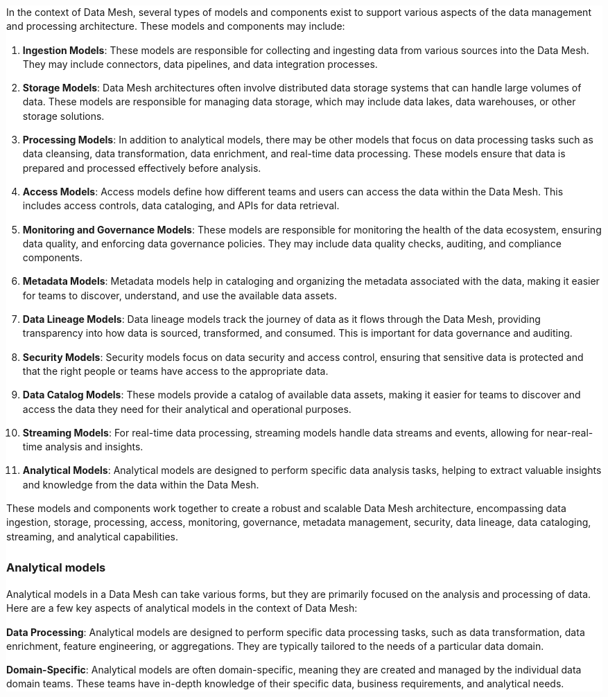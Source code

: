In the context of Data Mesh, several types of models and components exist to support various aspects of the data management and processing architecture. These models and components may include:

1. **Ingestion Models**: These models are responsible for collecting and ingesting data from various sources into the Data Mesh. They may include connectors, data pipelines, and data integration processes.

2. **Storage Models**: Data Mesh architectures often involve distributed data storage systems that can handle large volumes of data. These models are responsible for managing data storage, which may include data lakes, data warehouses, or other storage solutions.

3. **Processing Models**: In addition to analytical models, there may be other models that focus on data processing tasks such as data cleansing, data transformation, data enrichment, and real-time data processing. These models ensure that data is prepared and processed effectively before analysis.

4. **Access Models**: Access models define how different teams and users can access the data within the Data Mesh. This includes access controls, data cataloging, and APIs for data retrieval.

5. **Monitoring and Governance Models**: These models are responsible for monitoring the health of the data ecosystem, ensuring data quality, and enforcing data governance policies. They may include data quality checks, auditing, and compliance components.

6. **Metadata Models**: Metadata models help in cataloging and organizing the metadata associated with the data, making it easier for teams to discover, understand, and use the available data assets.

7. **Data Lineage Models**: Data lineage models track the journey of data as it flows through the Data Mesh, providing transparency into how data is sourced, transformed, and consumed. This is important for data governance and auditing.

8. **Security Models**: Security models focus on data security and access control, ensuring that sensitive data is protected and that the right people or teams have access to the appropriate data.

9. **Data Catalog Models**: These models provide a catalog of available data assets, making it easier for teams to discover and access the data they need for their analytical and operational purposes.

10. **Streaming Models**: For real-time data processing, streaming models handle data streams and events, allowing for near-real-time analysis and insights.

11. **Analytical Models**: Analytical models are designed to perform specific data analysis tasks, helping to extract valuable insights and knowledge from the data within the Data Mesh.

These models and components work together to create a robust and scalable Data Mesh architecture, encompassing data ingestion, storage, processing, access, monitoring, governance, metadata management, security, data lineage, data cataloging, streaming, and analytical capabilities.

### Analytical models

Analytical models in a Data Mesh can take various forms, but they are primarily focused on the analysis and processing of data. Here are a few key aspects of analytical models in the context of Data Mesh:

**Data Processing**: Analytical models are designed to perform specific data processing tasks, such as data transformation, data enrichment, feature engineering, or aggregations. They are typically tailored to the needs of a particular data domain.

**Domain-Specific**: Analytical models are often domain-specific, meaning they are created and managed by the individual data domain teams. These teams have in-depth knowledge of their specific data, business requirements, and analytical needs.
